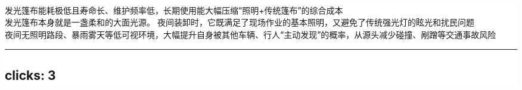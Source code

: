 <span class="text-xs">
发光篷布​​能耗极低​​且寿命长、维护频率低，长期使用能大幅压缩“照明+传统篷布”的综合成本
</span>
</div>
<div
absolute
v-motion
top="54"
:initial="{ x: -1000  }"
:enter="{ x: -1000  }"
:click-2="{ x: 0  }"
transition="ease-out"
duration="1300"
w="110"
bg="#79848960"
text-white
p="5"
rounded-lg
flex="~ items-center justify-between"
>
<mdi-safety-goggles text-5xl flex-shrink="0" class="text-gray-400 mx-2" />
<span class="text-xs">
发光篷布本身就是一盏柔和的大面光源。
夜间装卸时，它既满足了现场作业的基本照明，又避免了传统强光灯的眩光和扰民问题
</span>
</div>
<div
absolute
top="100"
v-motion
:initial="{ x: -1000  }"
:enter="{ x: -1000  }"
:click-3="{ x: 0  }"
transition="ease-out"
duration="1300"
w="110"
bg="#79848960"
text-white
p="5"
rounded-lg
flex="~ items-center justify-between"
>
<mdi-racing-helmet text-5xl flex-shrink="0" class="text-gray-400 mx-2" />
<span class="text-xs">
夜间无照明路段、暴雨雾天等低可视环境，大幅提升自身被其他车辆、行人“主动发现”的概率，从源头减少碰撞、剐蹭等交通事故风险
</span>
</div>

---
clicks: 3
---
